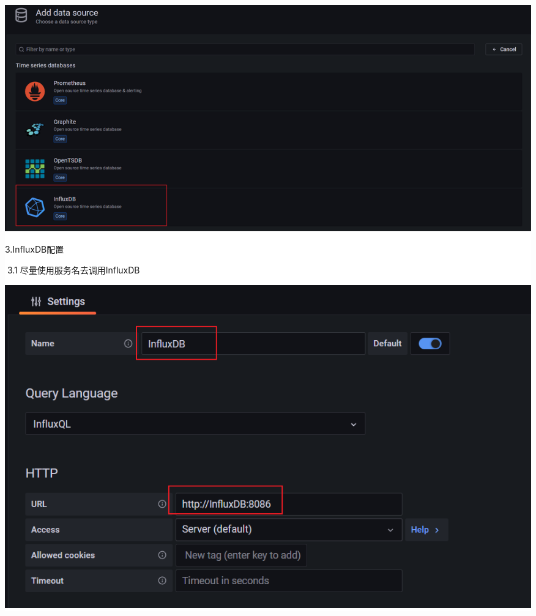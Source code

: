 ![image-20220723034728657](img.assets\image-20220723034728657.png)

3.InfluxDB配置

​	3.1 尽量使用服务名去调用InfluxDB

![image-20220723034944542](img.assets\image-20220723034944542.png)
